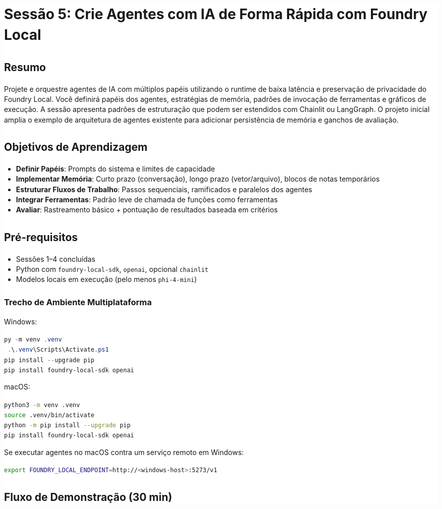
# Sessão 5: Crie Agentes com IA de Forma Rápida com Foundry Local

## Resumo

Projete e orquestre agentes de IA com múltiplos papéis utilizando o runtime de baixa latência e preservação de privacidade do Foundry Local. Você definirá papéis dos agentes, estratégias de memória, padrões de invocação de ferramentas e gráficos de execução. A sessão apresenta padrões de estruturação que podem ser estendidos com Chainlit ou LangGraph. O projeto inicial amplia o exemplo de arquitetura de agentes existente para adicionar persistência de memória e ganchos de avaliação.

## Objetivos de Aprendizagem

- **Definir Papéis**: Prompts do sistema e limites de capacidade
- **Implementar Memória**: Curto prazo (conversação), longo prazo (vetor/arquivo), blocos de notas temporários
- **Estruturar Fluxos de Trabalho**: Passos sequenciais, ramificados e paralelos dos agentes
- **Integrar Ferramentas**: Padrão leve de chamada de funções como ferramentas
- **Avaliar**: Rastreamento básico + pontuação de resultados baseada em critérios

## Pré-requisitos

- Sessões 1–4 concluídas
- Python com `foundry-local-sdk`, `openai`, opcional `chainlit`
- Modelos locais em execução (pelo menos `phi-4-mini`)

### Trecho de Ambiente Multiplataforma

Windows:
```powershell
py -m venv .venv
 .\.venv\Scripts\Activate.ps1
pip install --upgrade pip
pip install foundry-local-sdk openai
```

macOS:
```bash
python3 -m venv .venv
source .venv/bin/activate
python -m pip install --upgrade pip
pip install foundry-local-sdk openai
```

Se executar agentes no macOS contra um serviço remoto em Windows:
```bash
export FOUNDRY_LOCAL_ENDPOINT=http://<windows-host>:5273/v1
```


## Fluxo de Demonstração (30 min)
